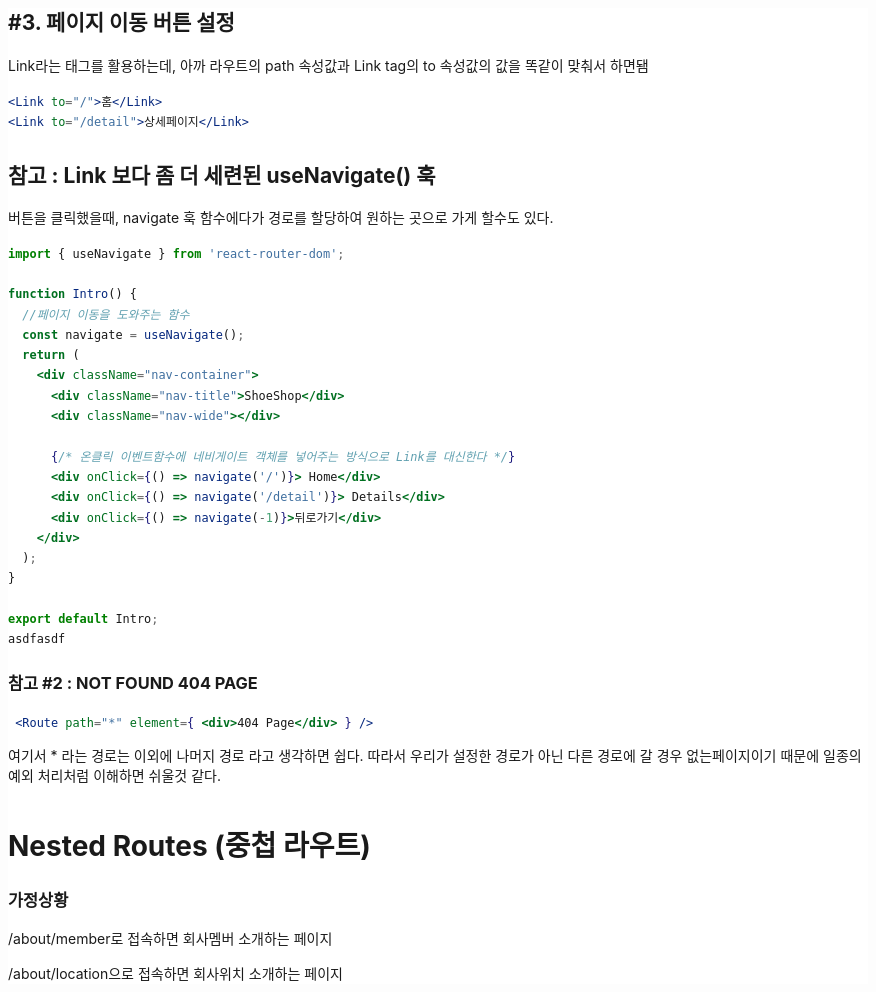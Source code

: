 
## #3. 페이지 이동 버튼 설정

Link라는 태그를 활용하는데, 아까 라우트의 path 속성값과 Link tag의 to 속성값의 값을 똑같이 맞춰서 하면됌

```jsx
<Link to="/">홈</Link>
<Link to="/detail">상세페이지</Link>
```

## 참고 : Link 보다 좀 더 세련된 useNavigate() 훅

버튼을 클릭했을때, navigate 훅 함수에다가 경로를 할당하여 원하는 곳으로 가게 할수도 있다.

```jsx
import { useNavigate } from 'react-router-dom';

function Intro() {
  //페이지 이동을 도와주는 함수
  const navigate = useNavigate();
  return (
    <div className="nav-container">
      <div className="nav-title">ShoeShop</div>
      <div className="nav-wide"></div>

      {/* 온클릭 이벤트함수에 네비게이트 객체를 넣어주는 방식으로 Link를 대신한다 */}
      <div onClick={() => navigate('/')}> Home</div>
      <div onClick={() => navigate('/detail')}> Details</div>
      <div onClick={() => navigate(-1)}>뒤로가기</div>
    </div>
  );
}

export default Intro;
asdfasdf
```

### 참고 #2 : NOT FOUND 404 PAGE

```jsx
 <Route path="*" element={ <div>404 Page</div> } />
```

여기서 * 라는 경로는 이외에 나머지 경로 라고 생각하면 쉽다. 따라서 우리가 설정한 경로가 아닌 다른 경로에 갈 경우 없는페이지이기 때문에 일종의 예외 처리처럼 이해하면 쉬울것 같다.

# Nested Routes (중첩 라우트)

### 가정상황

/about/member로 접속하면 회사멤버 소개하는 페이지

/about/location으로 접속하면 회사위치 소개하는 페이지
